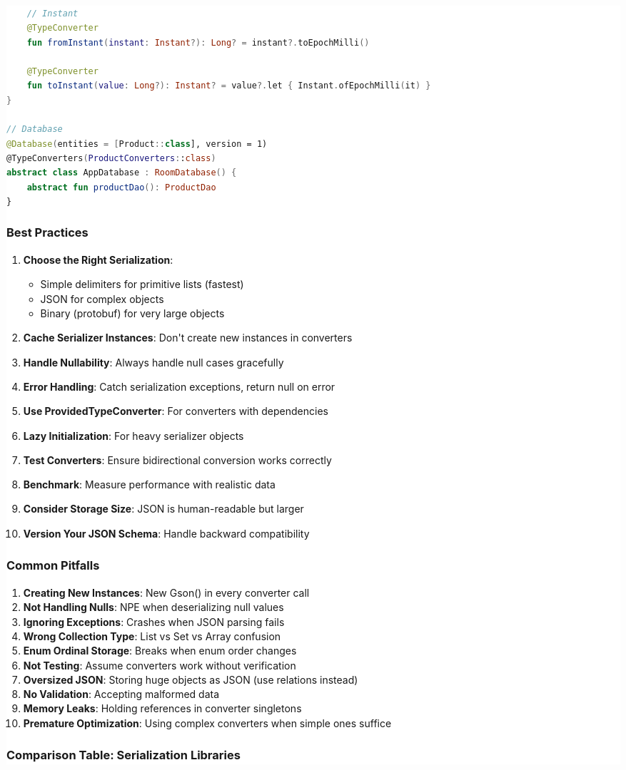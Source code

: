 ```kotlin
    // Instant
    @TypeConverter
    fun fromInstant(instant: Instant?): Long? = instant?.toEpochMilli()

    @TypeConverter
    fun toInstant(value: Long?): Instant? = value?.let { Instant.ofEpochMilli(it) }
}

// Database
@Database(entities = [Product::class], version = 1)
@TypeConverters(ProductConverters::class)
abstract class AppDatabase : RoomDatabase() {
    abstract fun productDao(): ProductDao
}
```

### Best Practices

1. **Choose the Right Serialization**:
   - Simple delimiters for primitive lists (fastest)
   - JSON for complex objects
   - Binary (protobuf) for very large objects

2. **Cache Serializer Instances**: Don't create new instances in converters

3. **Handle Nullability**: Always handle null cases gracefully

4. **Error Handling**: Catch serialization exceptions, return null on error

5. **Use ProvidedTypeConverter**: For converters with dependencies

6. **Lazy Initialization**: For heavy serializer objects

7. **Test Converters**: Ensure bidirectional conversion works correctly

8. **Benchmark**: Measure performance with realistic data

9. **Consider Storage Size**: JSON is human-readable but larger

10. **Version Your JSON Schema**: Handle backward compatibility

### Common Pitfalls

1. **Creating New Instances**: New Gson() in every converter call
2. **Not Handling Nulls**: NPE when deserializing null values
3. **Ignoring Exceptions**: Crashes when JSON parsing fails
4. **Wrong Collection Type**: List vs Set vs Array confusion
5. **Enum Ordinal Storage**: Breaks when enum order changes
6. **Not Testing**: Assume converters work without verification
7. **Oversized JSON**: Storing huge objects as JSON (use relations instead)
8. **No Validation**: Accepting malformed data
9. **Memory Leaks**: Holding references in converter singletons
10. **Premature Optimization**: Using complex converters when simple ones suffice

### Comparison Table: Serialization Libraries
